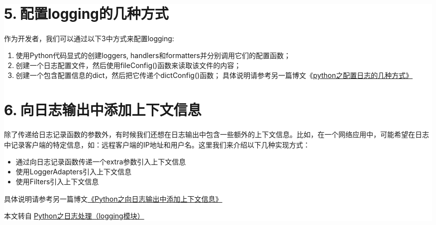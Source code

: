 # 5. 配置logging的几种方式

作为开发者，我们可以通过以下3中方式来配置logging:

1. 使用Python代码显式的创建loggers, handlers和formatters并分别调用它们的配置函数；
2.  创建一个日志配置文件，然后使用fileConfig()函数来读取该文件的内容；
3. 创建一个包含配置信息的dict，然后把它传递个dictConfig()函数；
具体说明请参考另一篇博文《[python之配置日志的几种方式》](http://www.cnblogs.com/yyds/p/6885182.html)

# 6. 向日志输出中添加上下文信息

除了传递给日志记录函数的参数外，有时候我们还想在日志输出中包含一些额外的上下文信息。比如，在一个网络应用中，可能希望在日志中记录客户端的特定信息，如：远程客户端的IP地址和用户名。这里我们来介绍以下几种实现方式：

- 通过向日志记录函数传递一个extra参数引入上下文信息
- 使用LoggerAdapters引入上下文信息
- 使用Filters引入上下文信息
 
具体说明请参考另一篇博文[《Python之向日志输出中添加上下文信息》](http://www.cnblogs.com/yyds/p/6897964.html)

本文转自 [Python之日志处理（logging模块）](https://www.cnblogs.com/yyds/p/6901864.html)
